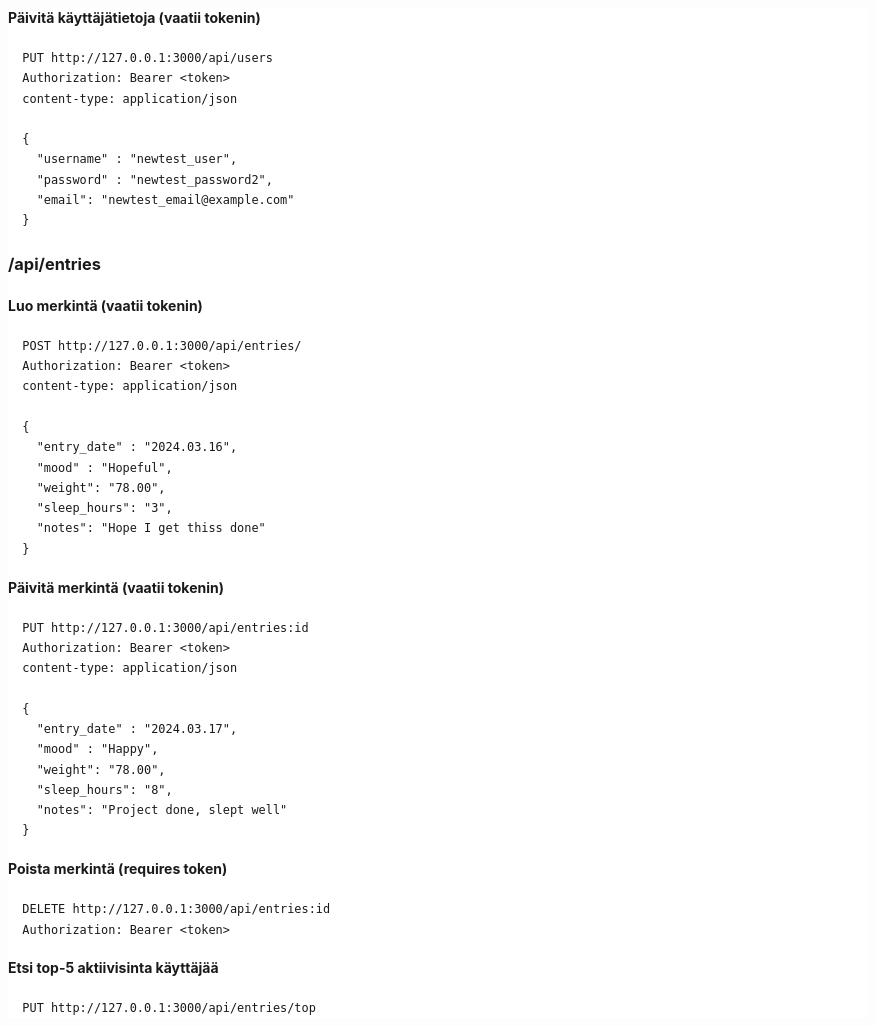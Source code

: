 #### Päivitä käyttäjätietoja (vaatii tokenin)
```http
  PUT http://127.0.0.1:3000/api/users
  Authorization: Bearer <token>
  content-type: application/json

  {
    "username" : "newtest_user",
    "password" : "newtest_password2",
    "email": "newtest_email@example.com"
  }
````

### /api/entries
#### Luo merkintä (vaatii tokenin)
```http
  POST http://127.0.0.1:3000/api/entries/
  Authorization: Bearer <token>
  content-type: application/json

  {
    "entry_date" : "2024.03.16",
    "mood" : "Hopeful",
    "weight": "78.00",
    "sleep_hours": "3",
    "notes": "Hope I get thiss done"
  }
````

#### Päivitä merkintä (vaatii tokenin)
```http
  PUT http://127.0.0.1:3000/api/entries:id
  Authorization: Bearer <token>
  content-type: application/json

  {
    "entry_date" : "2024.03.17",
    "mood" : "Happy",
    "weight": "78.00",
    "sleep_hours": "8",
    "notes": "Project done, slept well"
  }
````
#### Poista merkintä (requires token)
```http
  DELETE http://127.0.0.1:3000/api/entries:id
  Authorization: Bearer <token>
````

#### Etsi top-5 aktiivisinta käyttäjää
```http
  PUT http://127.0.0.1:3000/api/entries/top

````
